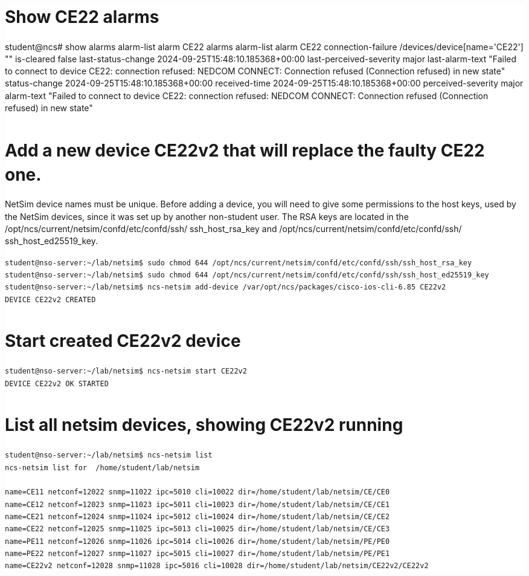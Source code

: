 # Show CE22 alarms
student@ncs# show alarms alarm-list alarm CE22
alarms alarm-list alarm CE22 connection-failure /devices/device[name='CE22'] ""
 is-cleared              false
 last-status-change      2024-09-25T15:48:10.185368+00:00
 last-perceived-severity major
 last-alarm-text         "Failed to connect to device CE22: connection refused: NEDCOM CONNECT: Connection refused (Connection refused) in new state"
 status-change 2024-09-25T15:48:10.185368+00:00
  received-time      2024-09-25T15:48:10.185368+00:00
  perceived-severity major
  alarm-text         "Failed to connect to device CE22: connection refused: NEDCOM CONNECT: Connection refused (Connection refused) in new state"
 
# Add a new device CE22v2 that will replace the faulty CE22 one.
NetSim device names must be unique.
Before adding a device, you will need to give some permissions to the host keys,
used by the NetSim devices, since it was set up by another non-student user. The
RSA keys are located in the /opt/ncs/current/netsim/confd/etc/confd/ssh/
ssh_host_rsa_key and /opt/ncs/current/netsim/confd/etc/confd/ssh/
ssh_host_ed25519_key.
```
student@nso-server:~/lab/netsim$ sudo chmod 644 /opt/ncs/current/netsim/confd/etc/confd/ssh/ssh_host_rsa_key
student@nso-server:~/lab/netsim$ sudo chmod 644 /opt/ncs/current/netsim/confd/etc/confd/ssh/ssh_host_ed25519_key
student@nso-server:~/lab/netsim$ ncs-netsim add-device /var/opt/ncs/packages/cisco-ios-cli-6.85 CE22v2
DEVICE CE22v2 CREATED
```

# Start created CE22v2 device
```
student@nso-server:~/lab/netsim$ ncs-netsim start CE22v2
DEVICE CE22v2 OK STARTED
```

# List all netsim devices, showing CE22v2 running
```
student@nso-server:~/lab/netsim$ ncs-netsim list
ncs-netsim list for  /home/student/lab/netsim

name=CE11 netconf=12022 snmp=11022 ipc=5010 cli=10022 dir=/home/student/lab/netsim/CE/CE0 
name=CE12 netconf=12023 snmp=11023 ipc=5011 cli=10023 dir=/home/student/lab/netsim/CE/CE1 
name=CE21 netconf=12024 snmp=11024 ipc=5012 cli=10024 dir=/home/student/lab/netsim/CE/CE2 
name=CE22 netconf=12025 snmp=11025 ipc=5013 cli=10025 dir=/home/student/lab/netsim/CE/CE3 
name=PE11 netconf=12026 snmp=11026 ipc=5014 cli=10026 dir=/home/student/lab/netsim/PE/PE0 
name=PE22 netconf=12027 snmp=11027 ipc=5015 cli=10027 dir=/home/student/lab/netsim/PE/PE1 
name=CE22v2 netconf=12028 snmp=11028 ipc=5016 cli=10028 dir=/home/student/lab/netsim/CE22v2/CE22v2 
```

